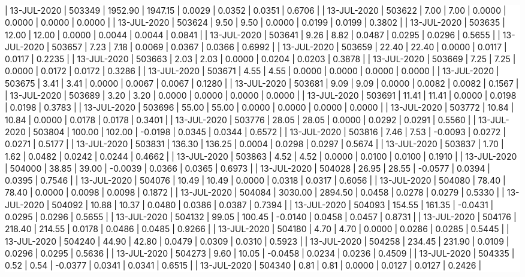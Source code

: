 | 13-JUL-2020 | 503349 | 1952.90 | 1947.15 | 0.0029 | 0.0352 | 0.0351 | 0.6706 |
| 13-JUL-2020 | 503622 | 7.00 | 7.00 | 0.0000 | 0.0000 | 0.0000 | 0.0000 |
| 13-JUL-2020 | 503624 | 9.50 | 9.50 | 0.0000 | 0.0199 | 0.0199 | 0.3802 |
| 13-JUL-2020 | 503635 | 12.00 | 12.00 | 0.0000 | 0.0044 | 0.0044 | 0.0841 |
| 13-JUL-2020 | 503641 | 9.26 | 8.82 | 0.0487 | 0.0295 | 0.0296 | 0.5655 |
| 13-JUL-2020 | 503657 | 7.23 | 7.18 | 0.0069 | 0.0367 | 0.0366 | 0.6992 |
| 13-JUL-2020 | 503659 | 22.40 | 22.40 | 0.0000 | 0.0117 | 0.0117 | 0.2235 |
| 13-JUL-2020 | 503663 | 2.03 | 2.03 | 0.0000 | 0.0204 | 0.0203 | 0.3878 |
| 13-JUL-2020 | 503669 | 7.25 | 7.25 | 0.0000 | 0.0172 | 0.0172 | 0.3286 |
| 13-JUL-2020 | 503671 | 4.55 | 4.55 | 0.0000 | 0.0000 | 0.0000 | 0.0000 |
| 13-JUL-2020 | 503675 | 3.41 | 3.41 | 0.0000 | 0.0067 | 0.0067 | 0.1280 |
| 13-JUL-2020 | 503681 | 9.09 | 9.09 | 0.0000 | 0.0082 | 0.0082 | 0.1567 |
| 13-JUL-2020 | 503689 | 3.20 | 3.20 | 0.0000 | 0.0000 | 0.0000 | 0.0000 |
| 13-JUL-2020 | 503691 | 11.41 | 11.41 | 0.0000 | 0.0198 | 0.0198 | 0.3783 |
| 13-JUL-2020 | 503696 | 55.00 | 55.00 | 0.0000 | 0.0000 | 0.0000 | 0.0000 |
| 13-JUL-2020 | 503772 | 10.84 | 10.84 | 0.0000 | 0.0178 | 0.0178 | 0.3401 |
| 13-JUL-2020 | 503776 | 28.05 | 28.05 | 0.0000 | 0.0292 | 0.0291 | 0.5560 |
| 13-JUL-2020 | 503804 | 100.00 | 102.00 | -0.0198 | 0.0345 | 0.0344 | 0.6572 |
| 13-JUL-2020 | 503816 | 7.46 | 7.53 | -0.0093 | 0.0272 | 0.0271 | 0.5177 |
| 13-JUL-2020 | 503831 | 136.30 | 136.25 | 0.0004 | 0.0298 | 0.0297 | 0.5674 |
| 13-JUL-2020 | 503837 | 1.70 | 1.62 | 0.0482 | 0.0242 | 0.0244 | 0.4662 |
| 13-JUL-2020 | 503863 | 4.52 | 4.52 | 0.0000 | 0.0100 | 0.0100 | 0.1910 |
| 13-JUL-2020 | 504000 | 38.85 | 39.00 | -0.0039 | 0.0366 | 0.0365 | 0.6973 |
| 13-JUL-2020 | 504028 | 26.95 | 28.55 | -0.0577 | 0.0394 | 0.0395 | 0.7546 |
| 13-JUL-2020 | 504076 | 10.49 | 10.49 | 0.0000 | 0.0318 | 0.0317 | 0.6056 |
| 13-JUL-2020 | 504080 | 78.40 | 78.40 | 0.0000 | 0.0098 | 0.0098 | 0.1872 |
| 13-JUL-2020 | 504084 | 3030.00 | 2894.50 | 0.0458 | 0.0278 | 0.0279 | 0.5330 |
| 13-JUL-2020 | 504092 | 10.88 | 10.37 | 0.0480 | 0.0386 | 0.0387 | 0.7394 |
| 13-JUL-2020 | 504093 | 154.55 | 161.35 | -0.0431 | 0.0295 | 0.0296 | 0.5655 |
| 13-JUL-2020 | 504132 | 99.05 | 100.45 | -0.0140 | 0.0458 | 0.0457 | 0.8731 |
| 13-JUL-2020 | 504176 | 218.40 | 214.55 | 0.0178 | 0.0486 | 0.0485 | 0.9266 |
| 13-JUL-2020 | 504180 | 4.70 | 4.70 | 0.0000 | 0.0286 | 0.0285 | 0.5445 |
| 13-JUL-2020 | 504240 | 44.90 | 42.80 | 0.0479 | 0.0309 | 0.0310 | 0.5923 |
| 13-JUL-2020 | 504258 | 234.45 | 231.90 | 0.0109 | 0.0296 | 0.0295 | 0.5636 |
| 13-JUL-2020 | 504273 | 9.60 | 10.05 | -0.0458 | 0.0234 | 0.0236 | 0.4509 |
| 13-JUL-2020 | 504335 | 0.52 | 0.54 | -0.0377 | 0.0341 | 0.0341 | 0.6515 |
| 13-JUL-2020 | 504340 | 0.81 | 0.81 | 0.0000 | 0.0127 | 0.0127 | 0.2426 |
